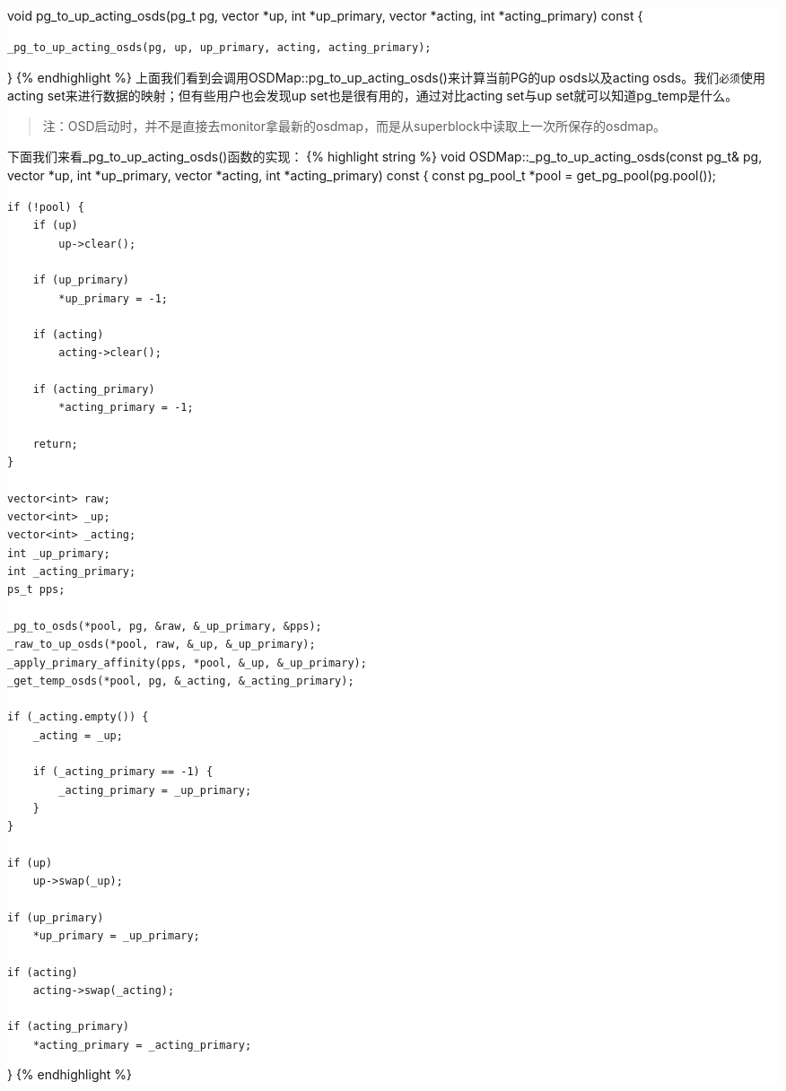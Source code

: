 void pg_to_up_acting_osds(pg_t pg, vector<int> *up, int *up_primary,
                            vector<int> *acting, int *acting_primary) const {
							
    _pg_to_up_acting_osds(pg, up, up_primary, acting, acting_primary);
	
}
{% endhighlight %}
上面我们看到会调用OSDMap::pg_to_up_acting_osds()来计算当前PG的up osds以及acting osds。我们```必须```使用acting set来进行数据的映射；但有些用户也会发现up set也是很有用的，通过对比acting set与up set就可以知道pg_temp是什么。

>注：OSD启动时，并不是直接去monitor拿最新的osdmap，而是从superblock中读取上一次所保存的osdmap。

下面我们来看_pg_to_up_acting_osds()函数的实现：
{% highlight string %}
void OSDMap::_pg_to_up_acting_osds(const pg_t& pg, vector<int> *up, int *up_primary,
                                   vector<int> *acting, int *acting_primary) const
{
	const pg_pool_t *pool = get_pg_pool(pg.pool());
	
	if (!pool) {
		if (up)
			up->clear();
			
		if (up_primary)
			*up_primary = -1;
			
		if (acting)
			acting->clear();
			
		if (acting_primary)
			*acting_primary = -1;
		
		return;
	}
	
	vector<int> raw;
	vector<int> _up;
	vector<int> _acting;
	int _up_primary;
	int _acting_primary;
	ps_t pps;
	
	_pg_to_osds(*pool, pg, &raw, &_up_primary, &pps);
	_raw_to_up_osds(*pool, raw, &_up, &_up_primary);
	_apply_primary_affinity(pps, *pool, &_up, &_up_primary);
	_get_temp_osds(*pool, pg, &_acting, &_acting_primary);
	
	if (_acting.empty()) {
		_acting = _up;
		
		if (_acting_primary == -1) {
			_acting_primary = _up_primary;
		}
	}
	
	if (up)
		up->swap(_up);
		
	if (up_primary)
		*up_primary = _up_primary;
		
	if (acting)
		acting->swap(_acting);
		
	if (acting_primary)
		*acting_primary = _acting_primary;
}
{% endhighlight %}
